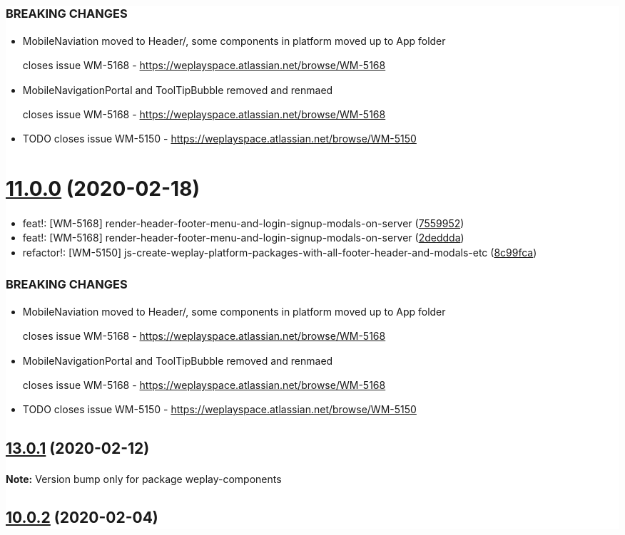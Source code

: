 
### BREAKING CHANGES

* MobileNaviation moved to Header/, some components in platform moved up to App folder

  closes issue WM-5168 - https://weplayspace.atlassian.net/browse/WM-5168
* MobileNavigationPortal and ToolTipBubble removed and renmaed

  closes issue WM-5168 - https://weplayspace.atlassian.net/browse/WM-5168
* TODO
  closes issue WM-5150 - https://weplayspace.atlassian.net/browse/WM-5150





# [11.0.0](https://bitbucket.org/weplaymedia/frontend/compare/weplay-components@13.0.2...weplay-components@11.0.0) (2020-02-18)


*   feat!: [WM-5168] render-header-footer-menu-and-login-signup-modals-on-server ([7559952](https://bitbucket.org/weplaymedia/frontend/commits/75599529657ce8ffe6b7835d6fedb630ddea39af))
*   feat!: [WM-5168] render-header-footer-menu-and-login-signup-modals-on-server ([2deddda](https://bitbucket.org/weplaymedia/frontend/commits/2deddda085d4df5e1c4c927d93b2bf4d1eadce84))
*   refactor!: [WM-5150] js-create-weplay-platform-packages-with-all-footer-header-and-modals-etc ([8c99fca](https://bitbucket.org/weplaymedia/frontend/commits/8c99fcab14e2b735691466ca80a0896de7c189ed))


### BREAKING CHANGES

* MobileNaviation moved to Header/, some components in platform moved up to App folder

  closes issue WM-5168 - https://weplayspace.atlassian.net/browse/WM-5168
* MobileNavigationPortal and ToolTipBubble removed and renmaed

  closes issue WM-5168 - https://weplayspace.atlassian.net/browse/WM-5168
* TODO
  closes issue WM-5150 - https://weplayspace.atlassian.net/browse/WM-5150





## [13.0.1](https://bitbucket.org/weplaymedia/frontend/compare/weplay-components@10.0.2...weplay-components@13.0.1) (2020-02-12)

**Note:** Version bump only for package weplay-components






## [10.0.2](https://bitbucket.org/weplaymedia/frontend/compare/weplay-components@10.0.1...weplay-components@10.0.2) (2020-02-04)
